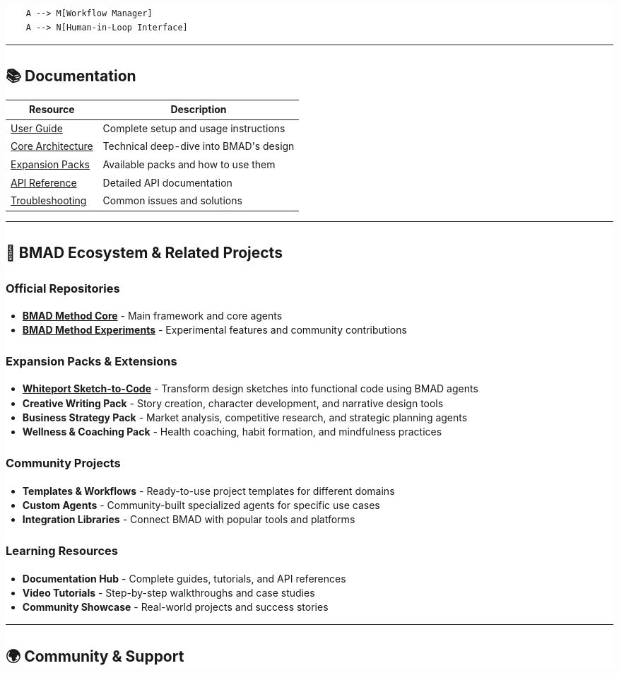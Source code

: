 ```mermaid
    A --> M[Workflow Manager]
    A --> N[Human-in-Loop Interface]
```

---

## 📚 Documentation

| Resource | Description |
|----------|-------------|
| [User Guide](docs/user-guide.md) | Complete setup and usage instructions |
| [Core Architecture](docs/core-architecture.md) | Technical deep-dive into BMAD's design |
| [Expansion Packs](docs/expansion-packs.md) | Available packs and how to use them |
| [API Reference](docs/api-reference.md) | Detailed API documentation |
| [Troubleshooting](docs/troubleshooting.md) | Common issues and solutions |

---

## 🔗 BMAD Ecosystem & Related Projects

### Official Repositories
- **[BMAD Method Core](https://github.com/cdwbrad/bmad-method)** - Main framework and core agents
- **[BMAD Method Experiments](https://github.com/bookmark/BMAD-METHOD-EXP)** - Experimental features and community contributions

### Expansion Packs & Extensions
- **[Whiteport Sketch-to-Code](https://github.com/whiteport-collective/whiteport-sketch-to-code-bmad-expansion)** - Transform design sketches into functional code using BMAD agents
- **Creative Writing Pack** - Story creation, character development, and narrative design tools
- **Business Strategy Pack** - Market analysis, competitive research, and strategic planning agents
- **Wellness & Coaching Pack** - Health coaching, habit formation, and mindfulness practices

### Community Projects
- **Templates & Workflows** - Ready-to-use project templates for different domains
- **Custom Agents** - Community-built specialized agents for specific use cases
- **Integration Libraries** - Connect BMAD with popular tools and platforms

### Learning Resources
- **Documentation Hub** - Complete guides, tutorials, and API references
- **Video Tutorials** - Step-by-step walkthroughs and case studies
- **Community Showcase** - Real-world projects and success stories

---

## 🌍 Community & Support
